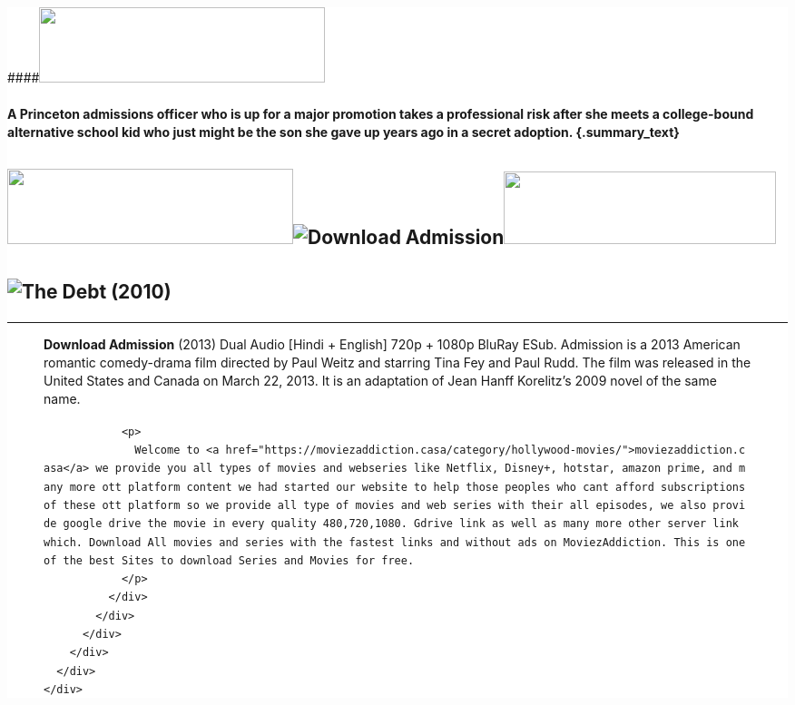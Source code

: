 ####<img loading="lazy" class="aligncenter" src="https://moviezaddiction.casa//wp-content/uploads/2018/02/Plot.jpeg?zoom=0.8099999785423279&resize=315%2C83&ssl=1" srcset="https://moviezaddiction.casa//wp-content/uploads/2018/02/Plot.jpeg?zoom=0.8999999761581421&resize=315%2C83&ssl=1" width="315" height="83" /> 

#### <span>A Princeton admissions officer who is up for a major promotion takes a professional risk after she meets a college-bound alternative school kid who just might be the son she gave up years ago in a secret adoption.</span> {.summary_text}

<div class="wp-block-image">
  <h2 class="aligncenter is-resized">
    <img loading="lazy" class="aligncenter" src="https://i1.wp.com/moviezaddiction.casa/wp-content/uploads/2018/02/Screenshots-Button.png?zoom=0.8099999785423279&resize=315%2C83&ssl=1" srcset="https://moviezaddiction.casa//wp-content/uploads/2018/02/Screenshots-Button.png?zoom=0.8999999761581421&resize=315%2C83&ssl=1" width="315" height="83" /><img loading="lazy" class="aligncenter" src="https://1.bp.blogspot.com/-49s9cd-CNqs/YKKHIvhnOVI/AAAAAAAAAHA/lZiuBcLDdkMxVhyyL6iLtK35gKm8ZtTpgCLcBGAsYHQ/s1846/MoviezAddiction.Casa%2B-%2BAdmission%2B%25282013%2529%2B1080p%2BBluRay%2Bx264%2BEAC3%2BESub%2BDual%2BAudio%2B%255BHindi%2BDD%252B%2B5.1CH%2B%252B%2BEnglish%255D%2B3.25GB.mkv.jpg" alt="Download Admission" width="1297" height="1846" /><img loading="lazy" class="aligncenter size-full wp-image-75359" src="https://moviezaddiction.casa/wp-content/uploads/2021/02/Download-Button-1-2.png" alt width="300" height="80" />
  </h2>
  
  <h2 class="aligncenter is-resized">
    <img loading="lazy" class="aligncenter" src="https://i.imgur.com/Ds7bb.gif" alt="The Debt (2010)" width="594" height="69" />
  </h2>
  
  <hr />
  <figure class="aligncenter is-resized"> 
  
  <div class="mod" data-md="50" data-hveid="250" data-ved="0ahUKEwi-7dnvqo7WAhXLsFQKHTILBKEQkCkI-gEoAzAn">
    <div class="_cgc kno-fb-ctx" data-hveid="251" data-ved="0ahUKEwi-7dnvqo7WAhXLsFQKHTILBKEQziAI-wEoADAn">
      <div class="r-iH9cFH0n0MiE">
        <div class="mod" data-md="50" data-hveid="228" data-ved="0ahUKEwjniJq86tTWAhULK48KHU9mChkQkCkI5AEoBDAh">
          <div class="_cgc kno-fb-ctx" data-hveid="229" data-ved="0ahUKEwjniJq86tTWAhULK48KHU9mChkQziAI5QEoADAh">
            <div class="r-iwKCMzMr_HBQ">
              <div class="overviewContainer ng-star-inserted">
                <p>
                  <strong>Download Admission</strong> (2013) Dual Audio [Hindi + English] 720p + 1080p BluRay ESub. Admission is a 2013 American romantic comedy-drama film directed by Paul Weitz and starring Tina Fey and Paul Rudd. The film was released in the United States and Canada on March 22, 2013. It is an adaptation of Jean Hanff Korelitz’s 2009 novel of the same name.
                </p>
                
                <p>
                  Welcome to <a href="https://moviezaddiction.casa/category/hollywood-movies/">moviezaddiction.casa</a> we provide you all types of movies and webseries like Netflix, Disney+, hotstar, amazon prime, and many more ott platform content we had started our website to help those peoples who cant afford subscriptions of these ott platform so we provide all type of movies and web series with their all episodes, we also provide google drive the movie in every quality 480,720,1080. Gdrive link as well as many more other server link which. Download All movies and series with the fastest links and without ads on MoviezAddiction. This is one of the best Sites to download Series and Movies for free.
                </p>
              </div>
            </div>
          </div>
        </div>
      </div>
    </div>
  </div></figure>
</div>